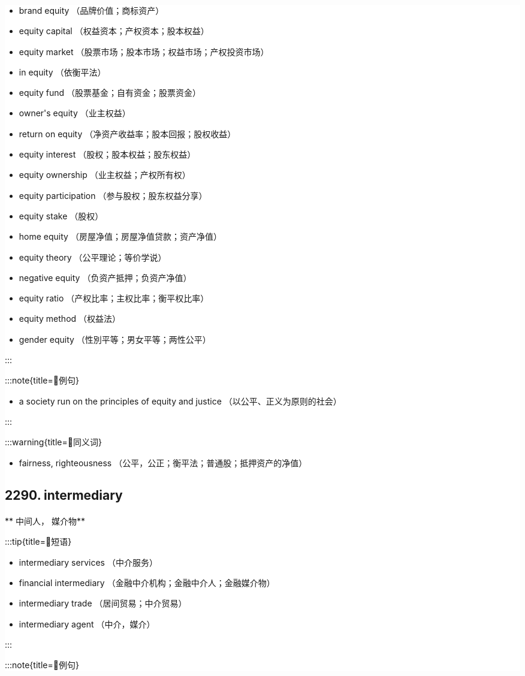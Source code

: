 - brand equity （品牌价值；商标资产）

- equity capital （权益资本；产权资本；股本权益）

- equity market （股票市场；股本市场；权益市场；产权投资市场）

- in equity （依衡平法）

- equity fund （股票基金；自有资金；股票资金）

- owner's equity （业主权益）

- return on equity （净资产收益率；股本回报；股权收益）

- equity interest （股权；股本权益；股东权益）

- equity ownership （业主权益；产权所有权）

- equity participation （参与股权；股东权益分享）

- equity stake （股权）

- home equity （房屋净值；房屋净值贷款；资产净值）

- equity theory （公平理论；等价学说）

- negative equity （负资产抵押；负资产净值）

- equity ratio （产权比率；主权比率；衡平权比率）

- equity method （权益法）

- gender equity （性別平等；男女平等；两性公平）

:::

:::note{title=🎤例句}

- a society run on the principles of equity and justice （以公平、正义为原则的社会）

:::

:::warning{title=🤔同义词}

- fairness, righteousness （公平，公正；衡平法；普通股；抵押资产的净值）


## 2290. intermediary

** 中间人， 媒介物**

:::tip{title=🤩短语}

- intermediary services （中介服务）

- financial intermediary （金融中介机构；金融中介人；金融媒介物）

- intermediary trade （居间贸易；中介贸易）

- intermediary agent （中介，媒介）

:::

:::note{title=🎤例句}
